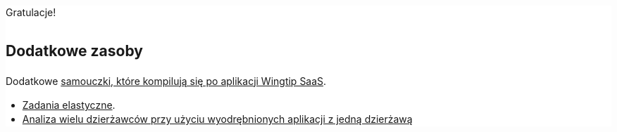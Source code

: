 Gratulacje!

## <a name="additional-resources"></a>Dodatkowe zasoby

Dodatkowe [samouczki, które kompilują się po aplikacji Wingtip SaaS](./saas-dbpertenant-wingtip-app-overview.md#sql-database-wingtip-saas-tutorials). 
- [Zadania elastyczne](./elastic-jobs-overview.md).
- [Analiza wielu dzierżawców przy użyciu wyodrębnionych aplikacji z jedną dzierżawą](saas-tenancy-tenant-analytics.md)